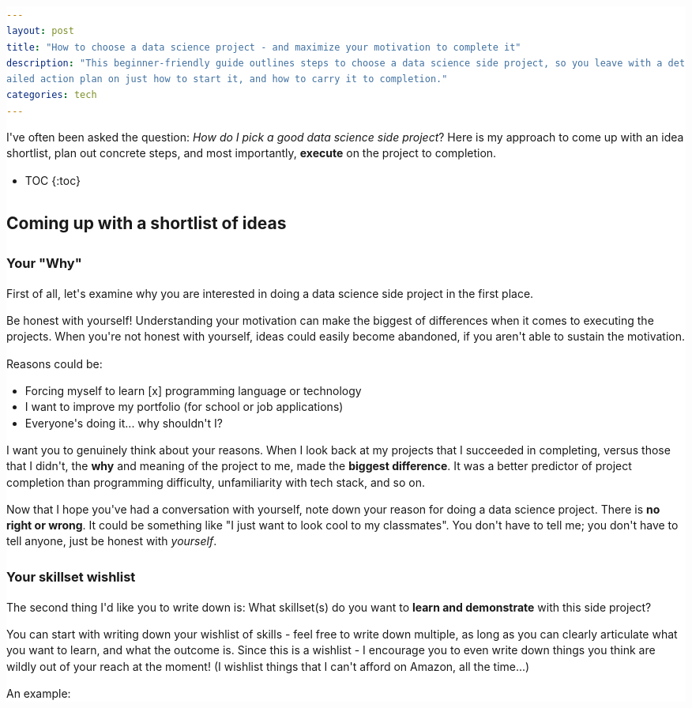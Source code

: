 ```yaml
---
layout: post
title: "How to choose a data science project - and maximize your motivation to complete it"
description: "This beginner-friendly guide outlines steps to choose a data science side project, so you leave with a detailed action plan on just how to start it, and how to carry it to completion."
categories: tech
---
```


I've often been asked the question: *How do I pick a good data science side project*? Here is my approach to come up with an idea shortlist, plan out concrete steps, and most importantly, **execute** on the project to completion.

* TOC
{:toc}

## Coming up with a shortlist of ideas

### Your "Why"

First of all, let's examine why you are interested in doing a data science side project in the first place.

Be honest with yourself! Understanding your motivation can make the biggest of differences when it comes to executing the projects. When you're not honest with yourself, ideas could easily become abandoned, if you aren't able to sustain the motivation.

Reasons could be:

* Forcing myself to learn [x] programming language or technology
* I want to improve my portfolio (for school or job applications)
* Everyone's doing it... why shouldn't I?

I want you to genuinely think about your reasons. When I look back at my projects that I succeeded in completing, versus those that I didn't, the **why** and meaning of the project to me, made the **biggest difference**. It was a better predictor of project completion than programming difficulty, unfamiliarity with tech stack, and so on.

Now that I hope you've had a conversation with yourself, note down your reason for doing a data science project. There is **no right or wrong**. It could be something like "I just want to look cool to my classmates". You don't have to tell me; you don't have to tell anyone, just be honest with *yourself*.

### Your skillset wishlist

The second thing I'd like you to write down is: What skillset(s) do you want to **learn and demonstrate** with this side project?

You can start with writing down your wishlist of skills - feel free to write down multiple, as long as you can clearly articulate what you want to learn, and what the outcome is. Since this is a wishlist - I encourage you to even write down things you think are wildly out of your reach at the moment! (I wishlist things that I can't afford on Amazon, all the time...)

An example:
